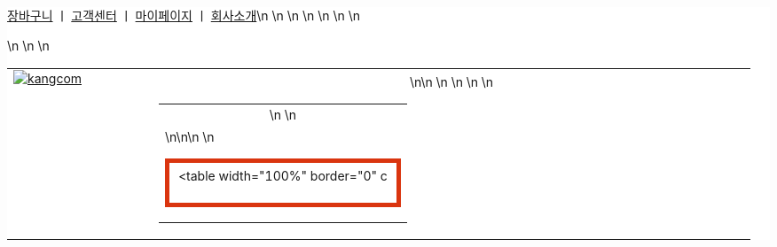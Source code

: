 <a href="https://www.kangcom.com/basket/cart.asp?tC=1" class="topmenu">장바구니</a> ㅣ <a href="/customer/faq/" class="topmenu">고객센터</a> ㅣ <a href="https://www.kangcom.com/mypage/" class="topmenu">마이페이지</a> ㅣ <a href="/company/history.asp" class="topmenu">회사소개</a></td>\n                </tr>\n              </table></td>\n          </tr>\n        </table></td>\n    </tr>\n    <tr>\n      <td><table width="980" border="0" cellspacing="0" cellpadding="0" class="mgtop10">\n          <tr>\n            <td width="150"><a href="https://www.kangcom.com" onFocus="this.blur();"><img src="/images/main/new_top_logo.jpg" width="150" height="49" border="0" alt="kangcom"/></a></td>\n            <td width="660" align="center" valign="top" style="padding-top:5px;">\n<table width="424" border="0" align="center" cellpadding="0" cellspacing="0">\n  <tr>\n    <td height="20" align="center" id="ranked-keywords-top">\n    \n    </td>\n  </tr>\n  <tr>\n    <td height="40" valign="top">\n\n<table width="424" border="0" align="center" cellpadding="0" cellspacing="0" bgcolor="#da350f">\n    <tr>\n      <td height="20" bgcolor="#FFFFFF" style="border:5px solid #da350f; padding:5px 10px 5px 10px;"><table width="100%" border="0" c